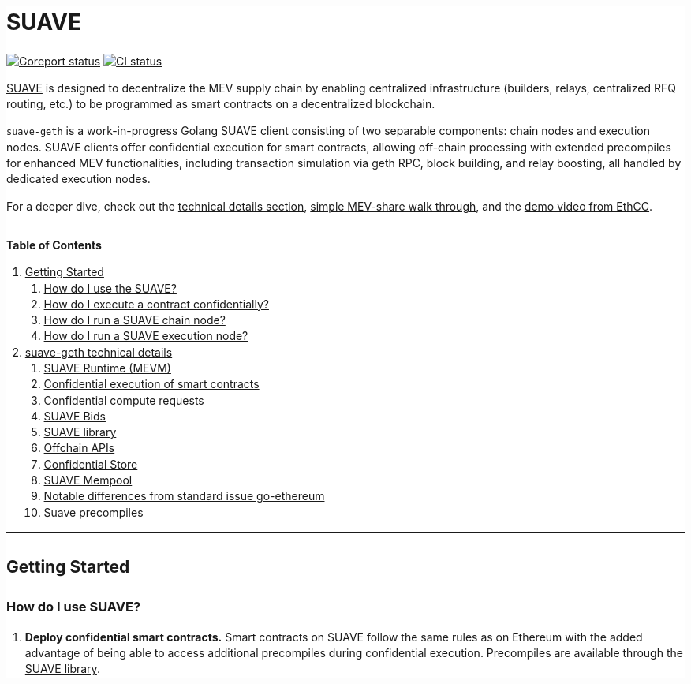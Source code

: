 # SUAVE

[![Goreport status](https://goreportcard.com/badge/github.com/flashbots/suave-geth)](https://goreportcard.com/report/github.com/flashbots/suave-geth)
[![CI status](https://github.com/flashbots/suave-geth/workflows/Checks/badge.svg?branch=main)](https://github.com/flashbots/suave-geth/actions/workflows/checks.yml)

[SUAVE](https://writings.flashbots.net/mevm-suave-centauri-and-beyond) is designed to decentralize the MEV supply chain by enabling centralized infrastructure (builders, relays, centralized RFQ routing, etc.) to be programmed as smart contracts on a decentralized blockchain.

`suave-geth` is a work-in-progress Golang SUAVE client consisting of two separable components: chain nodes and execution nodes. SUAVE clients offer confidential execution for smart contracts, allowing off-chain processing with extended precompiles for enhanced MEV functionalities, including transaction simulation via geth RPC, block building, and relay boosting, all handled by dedicated execution nodes.

For a deeper dive, check out the [technical details section](#suave-geth-technical-details), [simple MEV-share walk through](suave/cmd/suavecli/README.md), and the [demo video from EthCC](https://drive.google.com/file/d/1IHuLtxwjRvRpYjMG3oRuAgS5MUZtmAXq/view?usp=sharing).

---

**Table of Contents**

1. [Getting Started](#getting-started)
    1. [How do I use the SUAVE?](#how-do-i-use-suave)
    1. [How do I execute a contract confidentially?](#how-do-i-execute-a-contract-confidentially)
    1. [How do I run a SUAVE chain node?](#how-do-i-run-a-suave-chain-node)
    1. [How do I run a SUAVE execution node?](#how-do-i-run-a-suave-execution-node)
1. [suave-geth technical details](#suave-geth-technical-details)
    1. [SUAVE Runtime (MEVM)](#suave-runtime-mevm)
    1. [Confidential execution of smart contracts](#confidential-execution-of-smart-contracts)
    1. [Confidential compute requests](#confidential-compute-requests)
    1. [SUAVE Bids](#suave-bids)
    1. [SUAVE library](#suave-library)
    1. [Offchain APIs](#offchain-apis)
    1. [Confidential Store](#confidential-store)
    1. [SUAVE Mempool](#suave-mempool)
    1. [Notable differences from standard issue go-ethereum](#notable-differences-from-standard-issue-go-ethereum)
    1. [Suave precompiles](#suave-precompiles)

---

## Getting Started

### How do I use SUAVE?

1. **Deploy confidential smart contracts.**
   Smart contracts on SUAVE follow the same rules as on Ethereum with the added advantage of being able to access additional precompiles during confidential execution. Precompiles are available through the [SUAVE library](#SUAVE-library).
